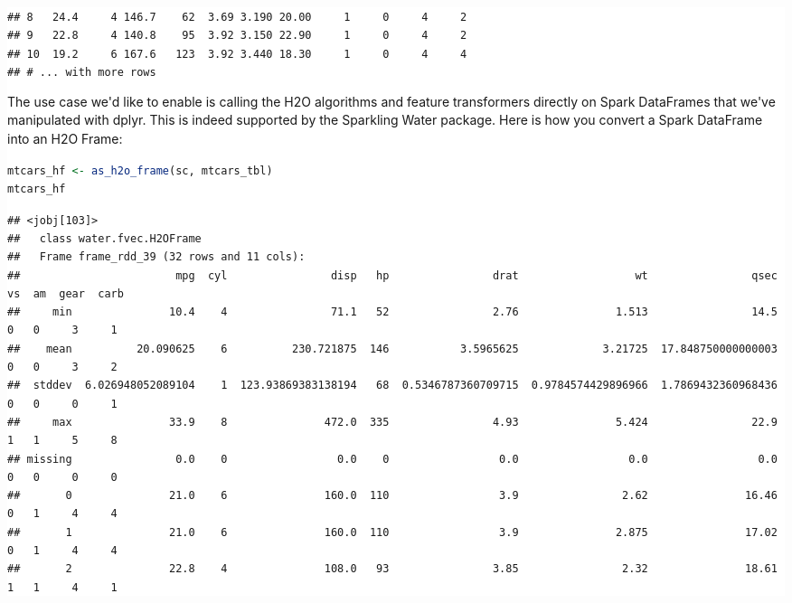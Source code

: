     ## 8   24.4     4 146.7    62  3.69 3.190 20.00     1     0     4     2
    ## 9   22.8     4 140.8    95  3.92 3.150 22.90     1     0     4     2
    ## 10  19.2     6 167.6   123  3.92 3.440 18.30     1     0     4     4
    ## # ... with more rows

The use case we'd like to enable is calling the H2O algorithms and feature transformers directly on Spark DataFrames that we've manipulated with dplyr. This is indeed supported by the Sparkling Water package. Here is how you convert a Spark DataFrame into an H2O Frame:

``` r
mtcars_hf <- as_h2o_frame(sc, mtcars_tbl)
mtcars_hf
```

    ## <jobj[103]>
    ##   class water.fvec.H2OFrame
    ##   Frame frame_rdd_39 (32 rows and 11 cols):
    ##                        mpg  cyl                disp   hp                drat                  wt                qsec  vs  am  gear  carb
    ##     min               10.4    4                71.1   52                2.76               1.513                14.5   0   0     3     1
    ##    mean          20.090625    6          230.721875  146           3.5965625             3.21725  17.848750000000003   0   0     3     2
    ##  stddev  6.026948052089104    1  123.93869383138194   68  0.5346787360709715  0.9784574429896966  1.7869432360968436   0   0     0     1
    ##     max               33.9    8               472.0  335                4.93               5.424                22.9   1   1     5     8
    ## missing                0.0    0                 0.0    0                 0.0                 0.0                 0.0   0   0     0     0
    ##       0               21.0    6               160.0  110                 3.9                2.62               16.46   0   1     4     4
    ##       1               21.0    6               160.0  110                 3.9               2.875               17.02   0   1     4     4
    ##       2               22.8    4               108.0   93                3.85                2.32               18.61   1   1     4     1
